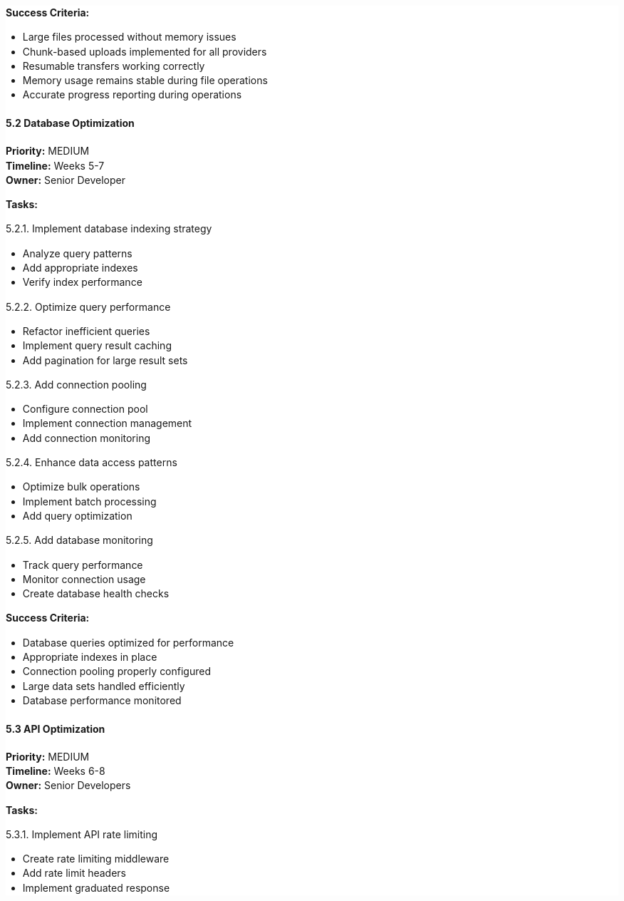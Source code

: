 **Success Criteria:**
- Large files processed without memory issues
- Chunk-based uploads implemented for all providers
- Resumable transfers working correctly
- Memory usage remains stable during file operations
- Accurate progress reporting during operations

#### 5.2 Database Optimization

**Priority:** MEDIUM  
**Timeline:** Weeks 5-7  
**Owner:** Senior Developer  

**Tasks:**

5.2.1. Implement database indexing strategy
   - Analyze query patterns
   - Add appropriate indexes
   - Verify index performance

5.2.2. Optimize query performance
   - Refactor inefficient queries
   - Implement query result caching
   - Add pagination for large result sets

5.2.3. Add connection pooling
   - Configure connection pool
   - Implement connection management
   - Add connection monitoring

5.2.4. Enhance data access patterns
   - Optimize bulk operations
   - Implement batch processing
   - Add query optimization

5.2.5. Add database monitoring
   - Track query performance
   - Monitor connection usage
   - Create database health checks

**Success Criteria:**
- Database queries optimized for performance
- Appropriate indexes in place
- Connection pooling properly configured
- Large data sets handled efficiently
- Database performance monitored

#### 5.3 API Optimization

**Priority:** MEDIUM  
**Timeline:** Weeks 6-8  
**Owner:** Senior Developers  

**Tasks:**

5.3.1. Implement API rate limiting
   - Create rate limiting middleware
   - Add rate limit headers
   - Implement graduated response
